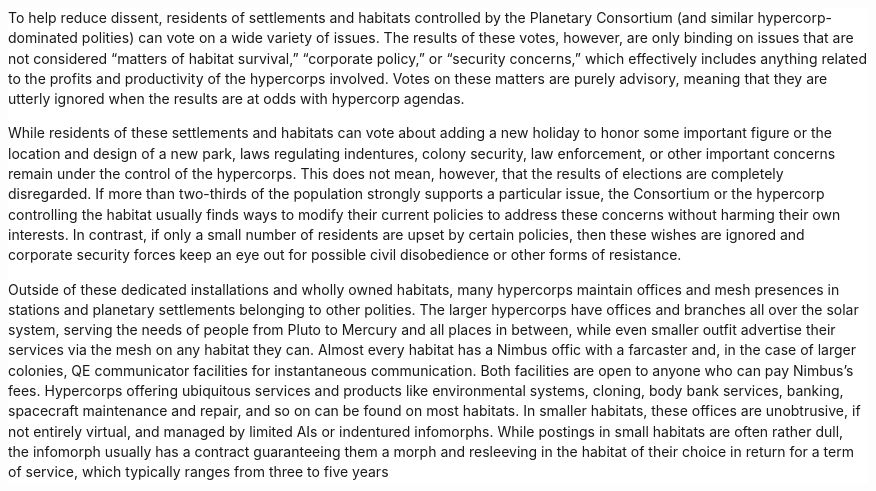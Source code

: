 To help reduce dissent, residents of settlements
and habitats controlled by the Planetary Consortium
(and similar hypercorp-dominated polities) can vote
on a wide variety of issues. The results of these votes,
however, are only binding on issues that are not
considered “matters of habitat survival,” “corporate
policy,” or “security concerns,” which effectively
includes anything related to the profits and productivity
of the hypercorps involved. Votes on these
matters are purely advisory, meaning that they are
utterly ignored when the results are at odds with
hypercorp agendas.

While residents of these settlements and habitats can
vote about adding a new holiday to honor some important
figure or the location and design of a new park,
laws regulating indentures, colony security, law enforcement,
or other important concerns remain under the
control of the hypercorps. This does not mean, however,
that the results of elections are completely disregarded.
If more than two-thirds of the population strongly
supports a particular issue, the Consortium or the
hypercorp controlling the habitat usually finds ways to
modify their current policies to address these concerns
without harming their own interests. In contrast, if only
a small number of residents are upset by certain policies,
then these wishes are ignored and corporate security
forces keep an eye out for possible civil disobedience or
other forms of resistance.

Outside of these dedicated installations and wholly
owned habitats, many hypercorps maintain offices and
mesh presences in stations and planetary settlements
belonging to other polities. The larger hypercorps
have offices and branches all over the solar system,
serving the needs of people from Pluto to Mercury
and all places in between, while even smaller outfit
advertise their services via the mesh on any habitat
they can. Almost every habitat has a Nimbus offic
with a farcaster and, in the case of larger colonies, QE
communicator facilities for instantaneous communication.
Both facilities are open to anyone who can pay
Nimbus’s fees. Hypercorps offering ubiquitous services
and products like environmental systems, cloning,
body bank services, banking, spacecraft maintenance
and repair, and so on can be found on most habitats.
In smaller habitats, these offices are unobtrusive, if not
entirely virtual, and managed by limited AIs or indentured
infomorphs. While postings in small habitats are
often rather dull, the infomorph usually has a contract
guaranteeing them a morph and resleeving in the
habitat of their choice in return for a term of service,
which typically ranges from three to five years
